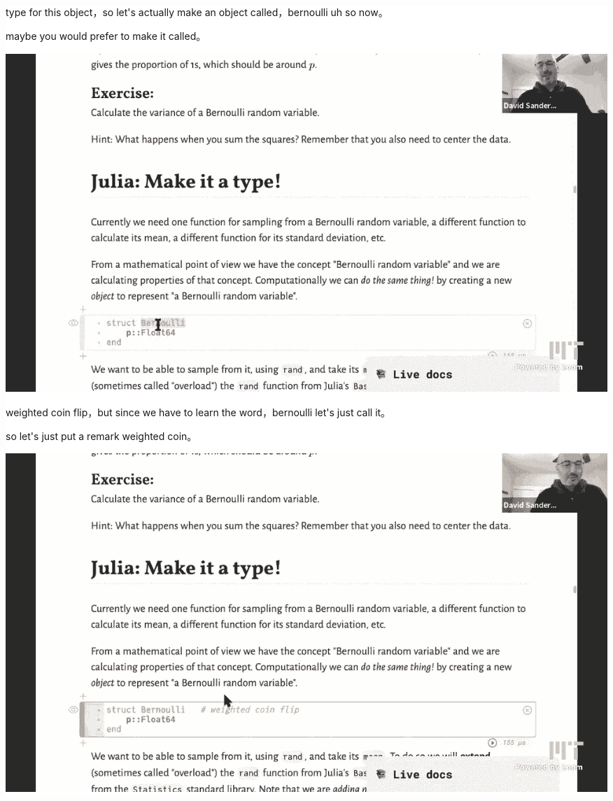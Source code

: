 
type for this object，so let's actually make an object called，bernoulli uh so now。

maybe you would prefer to make it called。

![](img/b8e1d125d9ff89215ae2d0f3136f14a4_119.png)

weighted coin flip，but since we have to learn the word，bernoulli let's just call it。

so let's just put a remark weighted coin。

![](img/b8e1d125d9ff89215ae2d0f3136f14a4_121.png)
